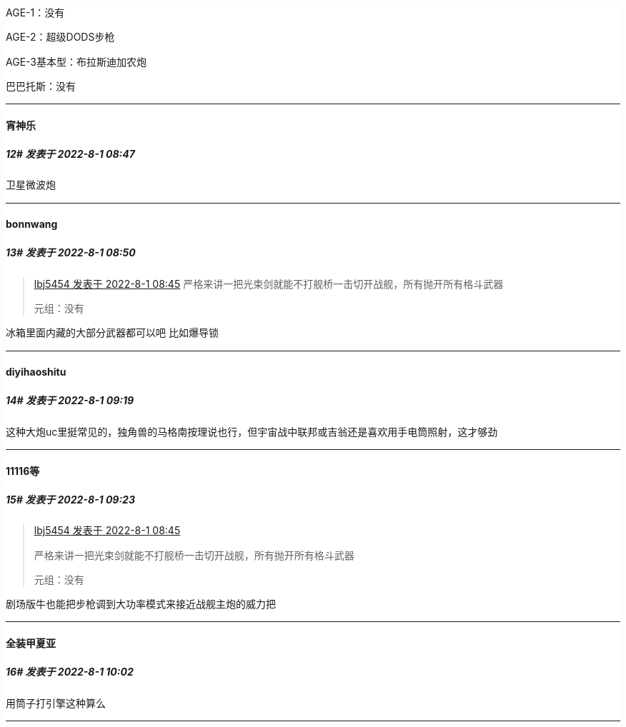 AGE-1：没有

AGE-2：超级DODS步枪

AGE-3基本型：布拉斯迪加农炮

巴巴托斯：没有

*****

####  宵神乐  
##### 12#       发表于 2022-8-1 08:47

卫星微波炮

*****

####  bonnwang  
##### 13#       发表于 2022-8-1 08:50

<blockquote><a href="httphttps://bbs.saraba1st.com/2b/forum.php?mod=redirect&amp;goto=findpost&amp;pid=56889099&amp;ptid=2084626" target="_blank">lbj5454 发表于 2022-8-1 08:45</a>
严格来讲一把光束剑就能不打舰桥一击切开战舰，所有抛开所有格斗武器

元组：没有</blockquote>
冰箱里面内藏的大部分武器都可以吧
比如爆导锁

*****

####  diyihaoshitu  
##### 14#       发表于 2022-8-1 09:19

这种大炮uc里挺常见的，独角兽的马格南按理说也行，但宇宙战中联邦或吉翁还是喜欢用手电筒照射，这才够劲

*****

####  11116等  
##### 15#       发表于 2022-8-1 09:23

<blockquote><a href="httphttps://bbs.saraba1st.com/2b/forum.php?mod=redirect&amp;goto=findpost&amp;pid=56889099&amp;ptid=2084626" target="_blank">lbj5454 发表于 2022-8-1 08:45</a>

严格来讲一把光束剑就能不打舰桥一击切开战舰，所有抛开所有格斗武器

元组：没有</blockquote>
剧场版牛也能把步枪调到大功率模式来接近战舰主炮的威力把

*****

####  全装甲夏亚  
##### 16#       发表于 2022-8-1 10:02

用筒子打引擎这种算么

*****

